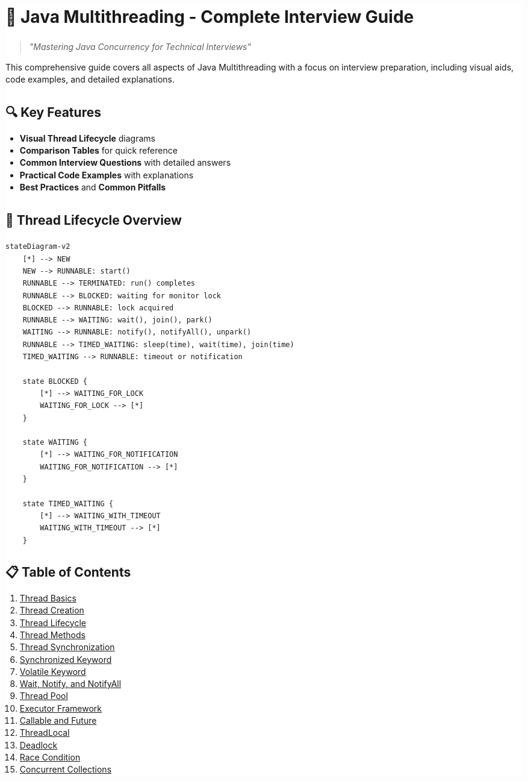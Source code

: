 # 🚀 Java Multithreading - Complete Interview Guide

> *"Mastering Java Concurrency for Technical Interviews"*


This comprehensive guide covers all aspects of Java Multithreading with a focus on interview preparation, including visual aids, code examples, and detailed explanations.

## 🔍 Key Features
- **Visual Thread Lifecycle** diagrams
- **Comparison Tables** for quick reference
- **Common Interview Questions** with detailed answers
- **Practical Code Examples** with explanations
- **Best Practices** and **Common Pitfalls**

## 🧵 Thread Lifecycle Overview

```mermaid
stateDiagram-v2
    [*] --> NEW
    NEW --> RUNNABLE: start()
    RUNNABLE --> TERMINATED: run() completes
    RUNNABLE --> BLOCKED: waiting for monitor lock
    BLOCKED --> RUNNABLE: lock acquired
    RUNNABLE --> WAITING: wait(), join(), park()
    WAITING --> RUNNABLE: notify(), notifyAll(), unpark()
    RUNNABLE --> TIMED_WAITING: sleep(time), wait(time), join(time)
    TIMED_WAITING --> RUNNABLE: timeout or notification
    
    state BLOCKED {
        [*] --> WAITING_FOR_LOCK
        WAITING_FOR_LOCK --> [*]
    }
    
    state WAITING {
        [*] --> WAITING_FOR_NOTIFICATION
        WAITING_FOR_NOTIFICATION --> [*]
    }
    
    state TIMED_WAITING {
        [*] --> WAITING_WITH_TIMEOUT
        WAITING_WITH_TIMEOUT --> [*]
    }
```

## 📋 Table of Contents
1. [Thread Basics](#q1-what-is-a-thread-in-java)
2. [Thread Creation](#q2-what-are-the-different-ways-to-create-a-thread-in-java)
3. [Thread Lifecycle](#q3-what-are-the-different-states-of-a-thread)
4. [Thread Methods](#q4-what-are-the-important-methods-in-the-thread-class)
5. [Thread Synchronization](#q5-what-is-synchronization-in-java)
6. [Synchronized Keyword](#q6-how-does-the-synchronized-keyword-work)
7. [Volatile Keyword](#q7-what-is-the-volatile-keyword-in-java)
8. [Wait, Notify, and NotifyAll](#q8-explain-wait-notify-and-notifyall-methods)
9. [Thread Pool](#q9-what-is-a-thread-pool-and-why-is-it-used)
10. [Executor Framework](#q10-what-is-the-executor-framework-in-java)
11. [Callable and Future](#q11-what-are-callable-and-future-in-java)
12. [ThreadLocal](#q12-what-is-threadlocal-in-java)
13. [Deadlock](#q13-what-is-deadlock-and-how-to-prevent-it)
14. [Race Condition](#q14-what-is-a-race-condition)
15. [Concurrent Collections](#q15-what-are-concurrent-collections-in-java)

